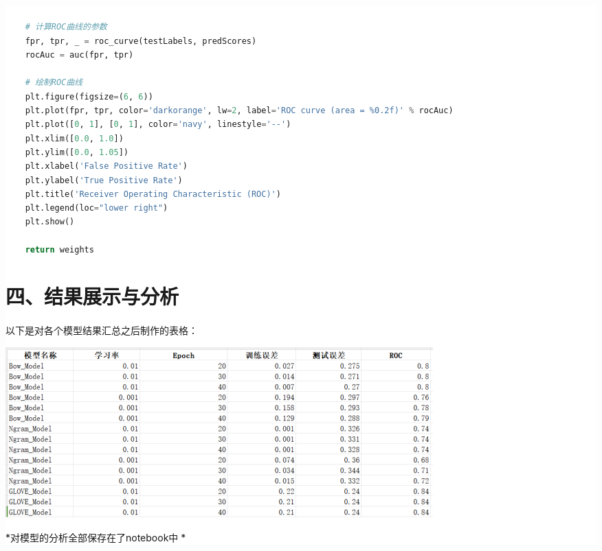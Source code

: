 ```python

    # 计算ROC曲线的参数
    fpr, tpr, _ = roc_curve(testLabels, predScores)
    rocAuc = auc(fpr, tpr)

    # 绘制ROC曲线
    plt.figure(figsize=(6, 6))
    plt.plot(fpr, tpr, color='darkorange', lw=2, label='ROC curve (area = %0.2f)' % rocAuc)
    plt.plot([0, 1], [0, 1], color='navy', linestyle='--')
    plt.xlim([0.0, 1.0])
    plt.ylim([0.0, 1.05])
    plt.xlabel('False Positive Rate')
    plt.ylabel('True Positive Rate')
    plt.title('Receiver Operating Characteristic (ROC)')
    plt.legend(loc="lower right")
    plt.show()

    return weights
```



# 四、结果展示与分析

以下是对各个模型结果汇总之后制作的表格：

![alt text](image.png)

*对模型的分析全部保存在了notebook中 *
